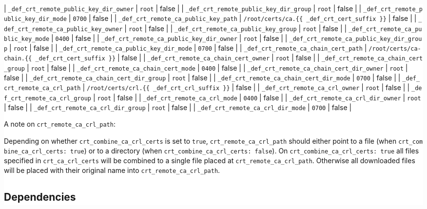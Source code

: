 | `_def_crt_remote_public_key_dir_owner`                      | `root`                                                                                         | false    |
| `_def_crt_remote_public_key_dir_group`                      | `root`                                                                                         | false    |
| `_def_crt_remote_public_key_dir_mode`                       | `0700`                                                                                         | false    |
| `_def_crt_remote_ca_public_key_path`                        | `/root/certs/ca.{{ _def_crt_cert_suffix }}`                                                    | false    |
| `_def_crt_remote_ca_public_key_owner`                       | `root`                                                                                         | false    |
| `_def_crt_remote_ca_public_key_group`                       | `root`                                                                                         | false    |
| `_def_crt_remote_ca_public_key_mode`                        | `0400`                                                                                         | false    |
| `_def_crt_remote_ca_public_key_dir_owner`                   | `root`                                                                                         | false    |
| `_def_crt_remote_ca_public_key_dir_group`                   | `root`                                                                                         | false    |
| `_def_crt_remote_ca_public_key_dir_mode`                    | `0700`                                                                                         | false    |
| `_def_crt_remote_ca_chain_cert_path`                        | `/root/certs/ca-chain.{{ _def_crt_cert_suffix }}`                                              | false    |
| `_def_crt_remote_ca_chain_cert_owner`                       | `root`                                                                                         | false    |
| `_def_crt_remote_ca_chain_cert_group`                       | `root`                                                                                         | false    |
| `_def_crt_remote_ca_chain_cert_mode`                        | `0400`                                                                                         | false    |
| `_def_crt_remote_ca_chain_cert_dir_owner`                   | `root`                                                                                         | false    |
| `_def_crt_remote_ca_chain_cert_dir_group`                   | `root`                                                                                         | false    |
| `_def_crt_remote_ca_chain_cert_dir_mode`                    | `0700`                                                                                         | false    |
| `_def_crt_remote_ca_crl_path`                               | `/root/certs/crl.{{ _def_crt_crl_suffix }}`                                                    | false    |
| `_def_crt_remote_ca_crl_owner`                              | `root`                                                                                         | false    |
| `_def_crt_remote_ca_crl_group`                              | `root`                                                                                         | false    |
| `_def_crt_remote_ca_crl_mode`                               | `0400`                                                                                         | false    |
| `_def_crt_remote_ca_crl_dir_owner`                          | `root`                                                                                         | false    |
| `_def_crt_remote_ca_crl_dir_group`                          | `root`                                                                                         | false    |
| `_def_crt_remote_ca_crl_dir_mode`                           | `0700`                                                                                         | false    |

A note on `crt_remote_ca_crl_path`:

Depending on whether `crt_combine_ca_crl_certs` is set to `true`, `crt_remote_ca_crl_path` should either point to a file (when `crt_combine_ca_crl_certs: true`) or to a
directory (when `crt_combine_ca_crl_certs: false`).
On `crt_combine_ca_crl_certs: true` all files specified in `crt_ca_crl_certs` will be combined to a single file placed at `crt_remote_ca_crl_path`. Otherwise all downloaded files will be
placed with their original name into `crt_remote_ca_crl_path`.

Dependencies
------------
